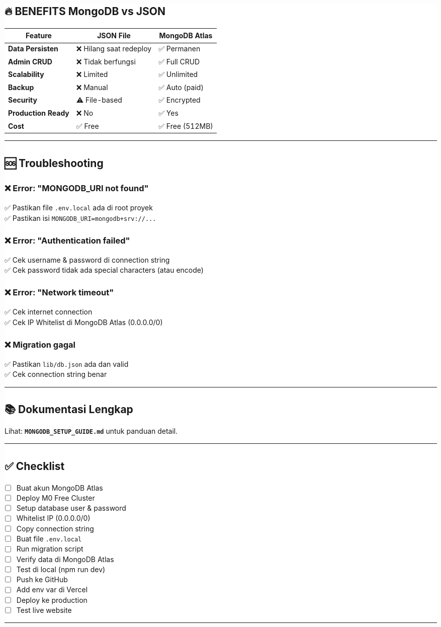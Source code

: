 ## 🔥 **BENEFITS MongoDB vs JSON**

| Feature | JSON File | MongoDB Atlas |
|---------|-----------|---------------|
| **Data Persisten** | ❌ Hilang saat redeploy | ✅ Permanen |
| **Admin CRUD** | ❌ Tidak berfungsi | ✅ Full CRUD |
| **Scalability** | ❌ Limited | ✅ Unlimited |
| **Backup** | ❌ Manual | ✅ Auto (paid) |
| **Security** | ⚠️ File-based | ✅ Encrypted |
| **Production Ready** | ❌ No | ✅ Yes |
| **Cost** | ✅ Free | ✅ Free (512MB) |

---

## 🆘 **Troubleshooting**

### ❌ **Error: "MONGODB_URI not found"**
✅ Pastikan file `.env.local` ada di root proyek  
✅ Pastikan isi `MONGODB_URI=mongodb+srv://...`

### ❌ **Error: "Authentication failed"**
✅ Cek username & password di connection string  
✅ Cek password tidak ada special characters (atau encode)

### ❌ **Error: "Network timeout"**
✅ Cek internet connection  
✅ Cek IP Whitelist di MongoDB Atlas (0.0.0.0/0)

### ❌ **Migration gagal**
✅ Pastikan `lib/db.json` ada dan valid  
✅ Cek connection string benar

---

## 📚 **Dokumentasi Lengkap**

Lihat: **`MONGODB_SETUP_GUIDE.md`** untuk panduan detail.

---

## ✅ **Checklist**

- [ ] Buat akun MongoDB Atlas
- [ ] Deploy M0 Free Cluster
- [ ] Setup database user & password
- [ ] Whitelist IP (0.0.0.0/0)
- [ ] Copy connection string
- [ ] Buat file `.env.local`
- [ ] Run migration script
- [ ] Verify data di MongoDB Atlas
- [ ] Test di local (npm run dev)
- [ ] Push ke GitHub
- [ ] Add env var di Vercel
- [ ] Deploy ke production
- [ ] Test live website

---